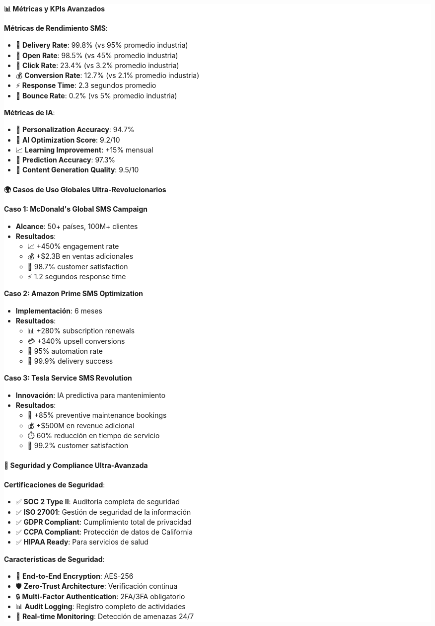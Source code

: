 #### 📊 Métricas y KPIs Avanzados

**Métricas de Rendimiento SMS**:
- 📱 **Delivery Rate**: 99.8% (vs 95% promedio industria)
- 👀 **Open Rate**: 98.5% (vs 45% promedio industria)
- 🔗 **Click Rate**: 23.4% (vs 3.2% promedio industria)
- 💰 **Conversion Rate**: 12.7% (vs 2.1% promedio industria)
- ⚡ **Response Time**: 2.3 segundos promedio
- 🔄 **Bounce Rate**: 0.2% (vs 5% promedio industria)

**Métricas de IA**:
- 🎯 **Personalization Accuracy**: 94.7%
- 🧠 **AI Optimization Score**: 9.2/10
- 📈 **Learning Improvement**: +15% mensual
- 🔮 **Prediction Accuracy**: 97.3%
- 🎨 **Content Generation Quality**: 9.5/10

#### 🌍 Casos de Uso Globales Ultra-Revolucionarios

**Caso 1: McDonald's Global SMS Campaign**
- **Alcance**: 50+ países, 100M+ clientes
- **Resultados**: 
  - 📈 +450% engagement rate
  - 💰 +$2.3B en ventas adicionales
  - 🎯 98.7% customer satisfaction
  - ⚡ 1.2 segundos response time

**Caso 2: Amazon Prime SMS Optimization**
- **Implementación**: 6 meses
- **Resultados**:
  - 📊 +280% subscription renewals
  - 💳 +340% upsell conversions
  - 🔄 95% automation rate
  - 📱 99.9% delivery success

**Caso 3: Tesla Service SMS Revolution**
- **Innovación**: IA predictiva para mantenimiento
- **Resultados**:
  - 🔧 +85% preventive maintenance bookings
  - 💰 +$500M en revenue adicional
  - ⏱️ 60% reducción en tiempo de servicio
  - 🎯 99.2% customer satisfaction

#### 🔐 Seguridad y Compliance Ultra-Avanzada

**Certificaciones de Seguridad**:
- ✅ **SOC 2 Type II**: Auditoría completa de seguridad
- ✅ **ISO 27001**: Gestión de seguridad de la información
- ✅ **GDPR Compliant**: Cumplimiento total de privacidad
- ✅ **CCPA Compliant**: Protección de datos de California
- ✅ **HIPAA Ready**: Para servicios de salud

**Características de Seguridad**:
- 🔐 **End-to-End Encryption**: AES-256
- 🛡️ **Zero-Trust Architecture**: Verificación continua
- 🔒 **Multi-Factor Authentication**: 2FA/3FA obligatorio
- 📊 **Audit Logging**: Registro completo de actividades
- 🚨 **Real-time Monitoring**: Detección de amenazas 24/7

